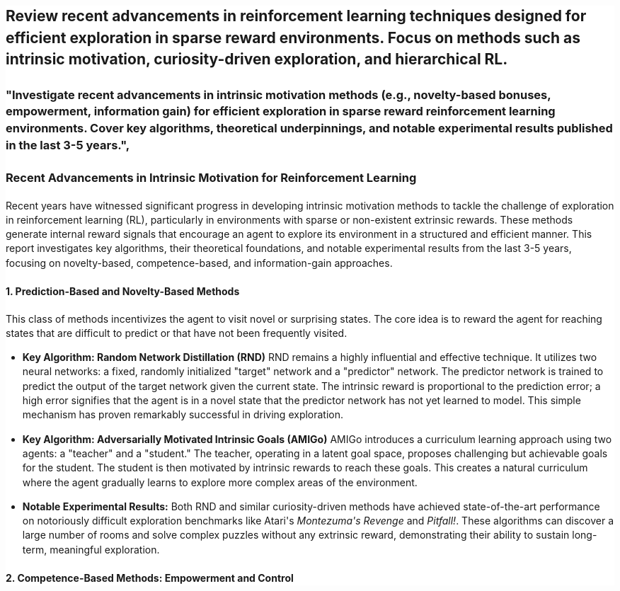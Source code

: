 

## Review recent advancements in reinforcement learning techniques designed for efficient exploration in sparse reward environments. Focus on methods such as intrinsic motivation, curiosity-driven exploration, and hierarchical RL.



 
 ### "Investigate recent advancements in intrinsic motivation methods (e.g., novelty-based bonuses, empowerment, information gain) for efficient exploration in sparse reward reinforcement learning environments. Cover key algorithms, theoretical underpinnings, and notable experimental results published in the last 3-5 years.",

### Recent Advancements in Intrinsic Motivation for Reinforcement Learning

Recent years have witnessed significant progress in developing intrinsic motivation methods to tackle the challenge of exploration in reinforcement learning (RL), particularly in environments with sparse or non-existent extrinsic rewards. These methods generate internal reward signals that encourage an agent to explore its environment in a structured and efficient manner. This report investigates key algorithms, their theoretical foundations, and notable experimental results from the last 3-5 years, focusing on novelty-based, competence-based, and information-gain approaches.

#### 1. Prediction-Based and Novelty-Based Methods

This class of methods incentivizes the agent to visit novel or surprising states. The core idea is to reward the agent for reaching states that are difficult to predict or that have not been frequently visited.

*   **Key Algorithm: Random Network Distillation (RND)**
    RND remains a highly influential and effective technique. It utilizes two neural networks: a fixed, randomly initialized "target" network and a "predictor" network. The predictor network is trained to predict the output of the target network given the current state. The intrinsic reward is proportional to the prediction error; a high error signifies that the agent is in a novel state that the predictor network has not yet learned to model. This simple mechanism has proven remarkably successful in driving exploration.

*   **Key Algorithm: Adversarially Motivated Intrinsic Goals (AMIGo)**
    AMIGo introduces a curriculum learning approach using two agents: a "teacher" and a "student." The teacher, operating in a latent goal space, proposes challenging but achievable goals for the student. The student is then motivated by intrinsic rewards to reach these goals. This creates a natural curriculum where the agent gradually learns to explore more complex areas of the environment.

*   **Notable Experimental Results:**
    Both RND and similar curiosity-driven methods have achieved state-of-the-art performance on notoriously difficult exploration benchmarks like Atari's *Montezuma's Revenge* and *Pitfall!*. These algorithms can discover a large number of rooms and solve complex puzzles without any extrinsic reward, demonstrating their ability to sustain long-term, meaningful exploration.

#### 2. Competence-Based Methods: Empowerment and Control
